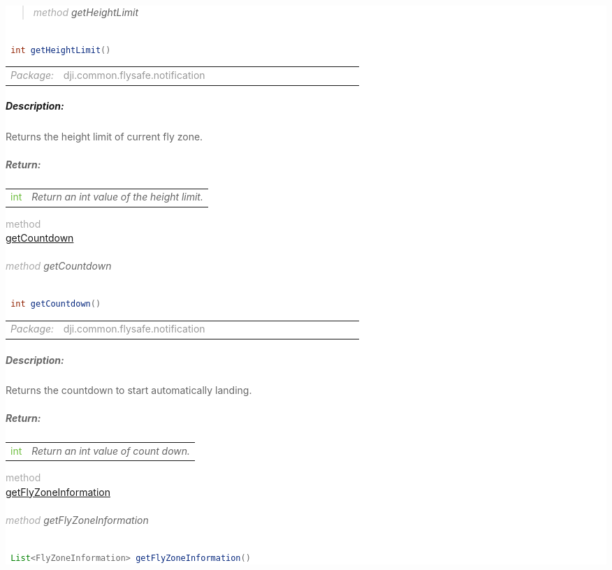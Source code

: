 ><div class="article"><h6 ><font color="#AAA">method </font>getHeightLimit</h6></div>

~~~java
 int getHeightLimit() 
~~~

<html><table class="table-supportedby"><tr valign="top"><td width=15%><font color="#999"><i>Package:</i></td><td width=85%><font color="#999">dji.common.flysafe.notification</td></tr></table></html>



##### Description:



<font color="#666">Returns the height limit of current fly zone.



##### Return:

<html><table class="table-inline-parameters"><tr valign="top"><td><font color="#70BF41">int</td><td><font color="#666"><i>Return an int value of the height limit.</i></td></tr></table></html></div>

<div class="api-row" id="djiflyzonemanager_djiflyingsafetyseriouswarninginformation_countdown"><div class="api-col left"></div><div class="api-col middle" style="color:#AAA">method</div><div class="api-col right"><a class="trigger" href="#djiflyzonemanager_djiflyingsafetyseriouswarninginformation_countdown_inline">getCountdown</a></div></div><div class="inline-doc" id="djiflyzonemanager_djiflyingsafetyseriouswarninginformation_countdown_inline"

><div class="article"><h6 ><font color="#AAA">method </font>getCountdown</h6></div>

~~~java
 int getCountdown() 
~~~

<html><table class="table-supportedby"><tr valign="top"><td width=15%><font color="#999"><i>Package:</i></td><td width=85%><font color="#999">dji.common.flysafe.notification</td></tr></table></html>



##### Description:



<font color="#666">Returns the countdown to start automatically landing.



##### Return:

<html><table class="table-inline-parameters"><tr valign="top"><td><font color="#70BF41">int</td><td><font color="#666"><i>Return an int value of count down.</i></td></tr></table></html></div>

<div class="api-row" id="djiflyzonemanager_djiflyingsafetyseriouswarninginformation_flyzoneinformation"><div class="api-col left"></div><div class="api-col middle" style="color:#AAA">method</div><div class="api-col right"><a class="trigger" href="#djiflyzonemanager_djiflyingsafetyseriouswarninginformation_flyzoneinformation_inline">getFlyZoneInformation</a></div></div><div class="inline-doc" id="djiflyzonemanager_djiflyingsafetyseriouswarninginformation_flyzoneinformation_inline"

><div class="article"><h6 ><font color="#AAA">method </font>getFlyZoneInformation</h6></div>

~~~java
 List<FlyZoneInformation> getFlyZoneInformation() 
~~~
